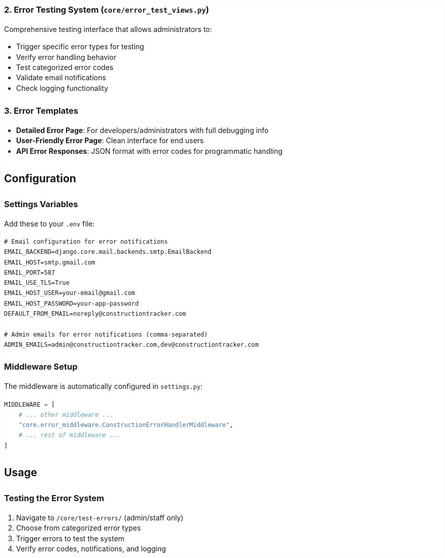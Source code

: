 ### 2. Error Testing System (`core/error_test_views.py`)
Comprehensive testing interface that allows administrators to:
- Trigger specific error types for testing
- Verify error handling behavior
- Test categorized error codes
- Validate email notifications
- Check logging functionality

### 3. Error Templates
- **Detailed Error Page**: For developers/administrators with full debugging info
- **User-Friendly Error Page**: Clean interface for end users
- **API Error Responses**: JSON format with error codes for programmatic handling

## Configuration

### Settings Variables
Add these to your `.env` file:

```env
# Email configuration for error notifications
EMAIL_BACKEND=django.core.mail.backends.smtp.EmailBackend
EMAIL_HOST=smtp.gmail.com
EMAIL_PORT=587
EMAIL_USE_TLS=True
EMAIL_HOST_USER=your-email@gmail.com
EMAIL_HOST_PASSWORD=your-app-password
DEFAULT_FROM_EMAIL=noreply@constructiontracker.com

# Admin emails for error notifications (comma-separated)
ADMIN_EMAILS=admin@constructiontracker.com,dev@constructiontracker.com
```

### Middleware Setup
The middleware is automatically configured in `settings.py`:
```python
MIDDLEWARE = [
    # ... other middleware ...
    "core.error_middleware.ConstructionErrorHandlerMiddleware",
    # ... rest of middleware ...
]
```

## Usage

### Testing the Error System
1. Navigate to `/core/test-errors/` (admin/staff only)
2. Choose from categorized error types
3. Trigger errors to test the system
4. Verify error codes, notifications, and logging
